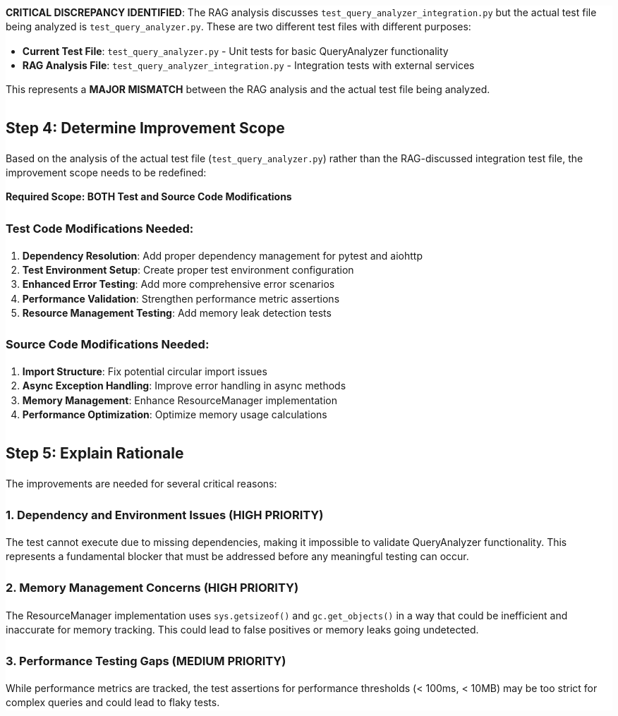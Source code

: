 **CRITICAL DISCREPANCY IDENTIFIED**: The RAG analysis discusses `test_query_analyzer_integration.py` but the actual test file being analyzed is `test_query_analyzer.py`. These are two different test files with different purposes:

- **Current Test File**: `test_query_analyzer.py` - Unit tests for basic QueryAnalyzer functionality
- **RAG Analysis File**: `test_query_analyzer_integration.py` - Integration tests with external services

This represents a **MAJOR MISMATCH** between the RAG analysis and the actual test file being analyzed.

## Step 4: Determine Improvement Scope

Based on the analysis of the actual test file (`test_query_analyzer.py`) rather than the RAG-discussed integration test file, the improvement scope needs to be redefined:

**Required Scope: BOTH Test and Source Code Modifications**

### Test Code Modifications Needed:
1. **Dependency Resolution**: Add proper dependency management for pytest and aiohttp
2. **Test Environment Setup**: Create proper test environment configuration
3. **Enhanced Error Testing**: Add more comprehensive error scenarios
4. **Performance Validation**: Strengthen performance metric assertions
5. **Resource Management Testing**: Add memory leak detection tests

### Source Code Modifications Needed:
1. **Import Structure**: Fix potential circular import issues
2. **Async Exception Handling**: Improve error handling in async methods
3. **Memory Management**: Enhance ResourceManager implementation
4. **Performance Optimization**: Optimize memory usage calculations

## Step 5: Explain Rationale

The improvements are needed for several critical reasons:

### 1. **Dependency and Environment Issues (HIGH PRIORITY)**
The test cannot execute due to missing dependencies, making it impossible to validate QueryAnalyzer functionality. This represents a fundamental blocker that must be addressed before any meaningful testing can occur.

### 2. **Memory Management Concerns (HIGH PRIORITY)**
The ResourceManager implementation uses `sys.getsizeof()` and `gc.get_objects()` in a way that could be inefficient and inaccurate for memory tracking. This could lead to false positives or memory leaks going undetected.

### 3. **Performance Testing Gaps (MEDIUM PRIORITY)**
While performance metrics are tracked, the test assertions for performance thresholds (< 100ms, < 10MB) may be too strict for complex queries and could lead to flaky tests.
